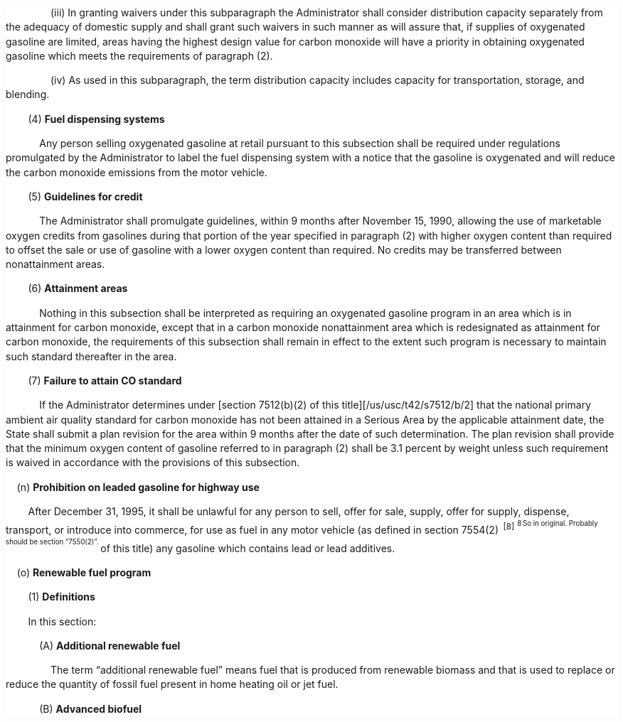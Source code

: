                 (iii) In granting waivers under this subparagraph the Administrator shall consider distribution capacity separately from the adequacy of domestic supply and shall grant such waivers in such manner as will assure that, if supplies of oxygenated gasoline are limited, areas having the highest design value for carbon monoxide will have a priority in obtaining oxygenated gasoline which meets the requirements of paragraph (2).

                (iv) As used in this subparagraph, the term distribution capacity includes capacity for transportation, storage, and blending.

        (4) __Fuel dispensing systems__ 

            Any person selling oxygenated gasoline at retail pursuant to this subsection shall be required under regulations promulgated by the Administrator to label the fuel dispensing system with a notice that the gasoline is oxygenated and will reduce the carbon monoxide emissions from the motor vehicle.

        (5) __Guidelines for credit__ 

            The Administrator shall promulgate guidelines, within 9 months after November 15, 1990, allowing the use of marketable oxygen credits from gasolines during that portion of the year specified in paragraph (2) with higher oxygen content than required to offset the sale or use of gasoline with a lower oxygen content than required. No credits may be transferred between nonattainment areas.

        (6) __Attainment areas__ 

            Nothing in this subsection shall be interpreted as requiring an oxygenated gasoline program in an area which is in attainment for carbon monoxide, except that in a carbon monoxide nonattainment area which is redesignated as attainment for carbon monoxide, the requirements of this subsection shall remain in effect to the extent such program is necessary to maintain such standard thereafter in the area.

        (7) __Failure to attain CO standard__ 

            If the Administrator determines under [section 7512(b)(2) of this title][/us/usc/t42/s7512/b/2] that the national primary ambient air quality standard for carbon monoxide has not been attained in a Serious Area by the applicable attainment date, the State shall submit a plan revision for the area within 9 months after the date of such determination. The plan revision shall provide that the minimum oxygen content of gasoline referred to in paragraph (2) shall be 3.1 percent by weight unless such requirement is waived in accordance with the provisions of this subsection.

    (n) __Prohibition on leaded gasoline for highway use__ 

        After December 31, 1995, it shall be unlawful for any person to sell, offer for sale, supply, offer for supply, dispense, transport, or introduce into commerce, for use as fuel in any motor vehicle (as defined in section 7554(2)  <sup>\[8\]</sup>  <sup><sup> 8 So in original. Probably should be section “7550(2)”. </sup></sup>  of this title) any gasoline which contains lead or lead additives.

    (o) __Renewable fuel program__ 

        (1) __Definitions__ 

        In this section:

            (A) __Additional renewable fuel__ 

                The term “additional renewable fuel” means fuel that is produced from renewable biomass and that is used to replace or reduce the quantity of fossil fuel present in home heating oil or jet fuel.

            (B) __Advanced biofuel__ 
